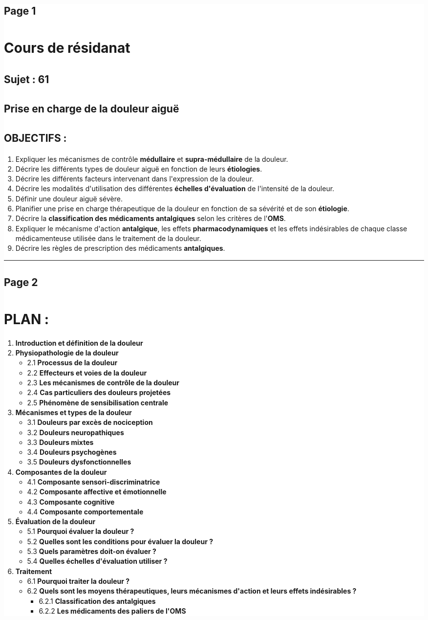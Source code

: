
## Page 1

# **Cours de résidanat**

## **Sujet : 61**

## **Prise en charge de la douleur aiguë**

## **OBJECTIFS :**

1. Expliquer les mécanismes de contrôle **médullaire** et **supra-médullaire** de la douleur.
2. Décrire les différents types de douleur aiguë en fonction de leurs **étiologies**.
3. Décrire les différents facteurs intervenant dans l'expression de la douleur.
4. Décrire les modalités d'utilisation des différentes **échelles d'évaluation** de l'intensité de la douleur.
5. Définir une douleur aiguë sévère.
6. Planifier une prise en charge thérapeutique de la douleur en fonction de sa sévérité et de son **étiologie**.
7. Décrire la **classification des médicaments antalgiques** selon les critères de l'**OMS**.
8. Expliquer le mécanisme d'action **antalgique**, les effets **pharmacodynamiques** et les effets indésirables de chaque classe médicamenteuse utilisée dans le traitement de la douleur.
9. Décrire les règles de prescription des médicaments **antalgiques**.

---

## Page 2

# **PLAN :**

1. **Introduction et définition de la douleur**
2. **Physiopathologie de la douleur**
   - 2.1 **Processus de la douleur**
   - 2.2 **Effecteurs et voies de la douleur**
   - 2.3 **Les mécanismes de contrôle de la douleur**
   - 2.4 **Cas particuliers des douleurs projetées**
   - 2.5 **Phénomène de sensibilisation centrale**
3. **Mécanismes et types de la douleur**
   - 3.1 **Douleurs par excès de nociception**
   - 3.2 **Douleurs neuropathiques**
   - 3.3 **Douleurs mixtes**
   - 3.4 **Douleurs psychogènes**
   - 3.5 **Douleurs dysfonctionnelles**
4. **Composantes de la douleur**
   - 4.1 **Composante sensori-discriminatrice**
   - 4.2 **Composante affective et émotionnelle**
   - 4.3 **Composante cognitive**
   - 4.4 **Composante comportementale**
5. **Évaluation de la douleur**
   - 5.1 **Pourquoi évaluer la douleur ?**
   - 5.2 **Quelles sont les conditions pour évaluer la douleur ?**
   - 5.3 **Quels paramètres doit-on évaluer ?**
   - 5.4 **Quelles échelles d'évaluation utiliser ?**
6. **Traitement**
   - 6.1 **Pourquoi traiter la douleur ?**
   - 6.2 **Quels sont les moyens thérapeutiques, leurs mécanismes d'action et leurs effets indésirables ?**
     - 6.2.1 **Classification des antalgiques**
     - 6.2.2 **Les médicaments des paliers de l'OMS**